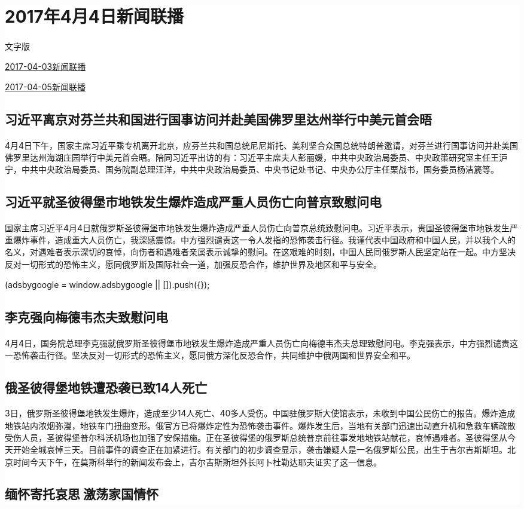 







# 2017年4月4日新闻联播
 文字版








[2017-04-03新闻联播](/xinwenlianbo/20170403)


[2017-04-05新闻联播](/xinwenlianbo/20170405)





## 习近平离京对芬兰共和国进行国事访问并赴美国佛罗里达州举行中美元首会晤


4月4日下午，国家主席习近平乘专机离开北京，应芬兰共和国总统尼尼斯托、美利坚合众国总统特朗普邀请，对芬兰进行国事访问并赴美国佛罗里达州海湖庄园举行中美元首会晤。陪同习近平出访的有：习近平主席夫人彭丽媛，中共中央政治局委员、中央政策研究室主任王沪宁，中共中央政治局委员、国务院副总理汪洋，中共中央政治局委员、中央书记处书记、中央办公厅主任栗战书，国务委员杨洁篪等。


## 习近平就圣彼得堡市地铁发生爆炸造成严重人员伤亡向普京致慰问电


国家主席习近平4月4日就俄罗斯圣彼得堡市地铁发生爆炸造成严重人员伤亡向普京总统致慰问电。习近平表示，贵国圣彼得堡市地铁发生严重爆炸事件，造成重大人员伤亡，我深感震惊。中方强烈谴责这一令人发指的恐怖袭击行径。我谨代表中国政府和中国人民，并以我个人的名义，对遇难者表示深切的哀悼，向伤者和遇难者亲属表示诚挚的慰问。在这艰难的时刻，中国人民同俄罗斯人民坚定站在一起。中方坚决反对一切形式的恐怖主义，愿同俄罗斯及国际社会一道，加强反恐合作，维护世界及地区和平与安全。





 (adsbygoogle = window.adsbygoogle || []).push({});

 
## 李克强向梅德韦杰夫致慰问电


4月4日，国务院总理李克强就俄罗斯圣彼得堡市地铁发生爆炸造成严重人员伤亡向梅德韦杰夫总理致慰问电。李克强表示，中方强烈谴责这一恐怖袭击行径。坚决反对一切形式的恐怖主义，愿同俄方深化反恐合作，共同维护中俄两国和世界安全和平。


## 俄圣彼得堡地铁遭恐袭已致14人死亡


3日，俄罗斯圣彼得堡地铁发生爆炸，造成至少14人死亡、40多人受伤。中国驻俄罗斯大使馆表示，未收到中国公民伤亡的报告。爆炸造成地铁站内浓烟弥漫，地铁车门扭曲变形。俄官方已将爆炸定性为恐怖袭击事件。爆炸发生后，当地有关部门迅速出动直升机和急救车辆疏散受伤人员，圣彼得堡普尔科沃机场也加强了安保措施。正在圣彼得堡的俄罗斯总统普京前往事发地地铁站献花，哀悼遇难者。圣彼得堡从今天开始全城哀悼三天。目前事件的调查正在加紧进行。有关部门的初步调查显示，袭击嫌疑人是一名俄罗斯公民，出生于吉尔吉斯斯坦。北京时间今天下午，在莫斯科举行的新闻发布会上，吉尔吉斯斯坦外长阿卜杜勒达耶夫证实了这一信息。


## 缅怀寄托哀思 激荡家国情怀
